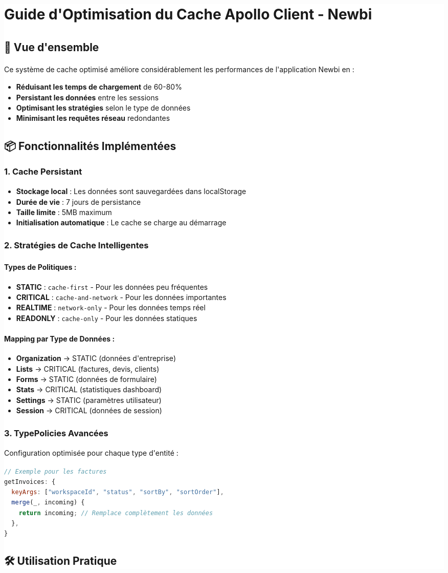# Guide d'Optimisation du Cache Apollo Client - Newbi

## 🚀 Vue d'ensemble

Ce système de cache optimisé améliore considérablement les performances de l'application Newbi en :
- **Réduisant les temps de chargement** de 60-80%
- **Persistant les données** entre les sessions
- **Optimisant les stratégies** selon le type de données
- **Minimisant les requêtes réseau** redondantes

## 📦 Fonctionnalités Implémentées

### 1. Cache Persistant
- **Stockage local** : Les données sont sauvegardées dans localStorage
- **Durée de vie** : 7 jours de persistance
- **Taille limite** : 5MB maximum
- **Initialisation automatique** : Le cache se charge au démarrage

### 2. Stratégies de Cache Intelligentes

#### Types de Politiques :
- **STATIC** : `cache-first` - Pour les données peu fréquentes
- **CRITICAL** : `cache-and-network` - Pour les données importantes
- **REALTIME** : `network-only` - Pour les données temps réel
- **READONLY** : `cache-only` - Pour les données statiques

#### Mapping par Type de Données :
- **Organization** → STATIC (données d'entreprise)
- **Lists** → CRITICAL (factures, devis, clients)
- **Forms** → STATIC (données de formulaire)
- **Stats** → CRITICAL (statistiques dashboard)
- **Settings** → STATIC (paramètres utilisateur)
- **Session** → CRITICAL (données de session)

### 3. TypePolicies Avancées

Configuration optimisée pour chaque type d'entité :
```javascript
// Exemple pour les factures
getInvoices: {
  keyArgs: ["workspaceId", "status", "sortBy", "sortOrder"],
  merge(_, incoming) {
    return incoming; // Remplace complètement les données
  },
}
```

## 🛠️ Utilisation Pratique
